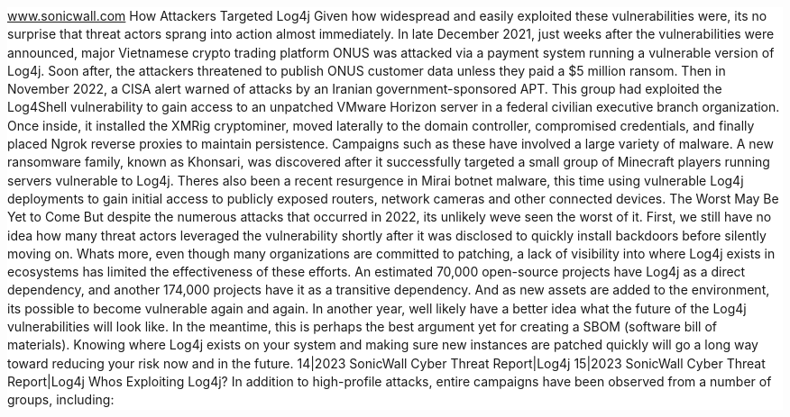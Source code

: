 www.sonicwall.com
How Attackers Targeted Log4j
Given how widespread and easily exploited these 
vulnerabilities were, its no surprise that threat actors sprang 
into action almost immediately.
In late December 2021, just weeks after the vulnerabilities 
were announced, major Vietnamese crypto trading 
platform ONUS was attacked via a payment system running 
a vulnerable version of Log4j. Soon after, the attackers 
threatened to publish ONUS customer data unless they paid 
a $5 million ransom. 
Then in November 2022, a CISA alert warned of attacks 
by an Iranian government\-sponsored APT. This group had 
exploited the Log4Shell vulnerability to gain access to 
an unpatched VMware Horizon server in a federal civilian 
executive branch organization. Once inside, it installed the 
XMRig cryptominer, moved laterally to the domain controller, 
compromised credentials, and finally placed Ngrok reverse 
proxies to maintain persistence.
Campaigns such as these have involved a large variety of 
malware. A new ransomware family, known as Khonsari, 
was discovered after it successfully targeted a small group 
of Minecraft players running servers vulnerable to Log4j. 
Theres also been a recent resurgence in Mirai botnet 
malware, this time using vulnerable Log4j deployments 
to gain initial access to publicly exposed routers, network 
cameras and other connected devices. 
The Worst May Be Yet to Come
But despite the numerous attacks that occurred in 2022, its 
unlikely weve seen the worst of it. First, we still have no idea 
how many threat actors leveraged the vulnerability shortly 
after it was disclosed to quickly install backdoors before 
silently moving on. 
Whats more, even though many organizations are 
committed to patching, a lack of visibility into where Log4j 
exists in ecosystems has limited the effectiveness of these 
efforts. An estimated 70,000 open\-source projects have 
Log4j as a direct dependency, and another 174,000 projects 
have it as a transitive dependency. And as new assets are 
added to the environment, its possible to become vulnerable 
again and again.
In another year, well likely have a better idea what the future 
of the Log4j vulnerabilities will look like. In the meantime, 
this is perhaps the best argument yet for creating a SBOM 
(software bill of materials). Knowing where Log4j exists on 
your system and making sure new instances are patched 
quickly will go a long way toward reducing your risk now 
and in the future.
14\|2023 SonicWall Cyber Threat Report\|Log4j
15\|2023 SonicWall Cyber Threat Report\|Log4j
Whos Exploiting Log4j? 
In addition to high\-profile attacks, entire campaigns have been 
observed from a number of groups, including:
